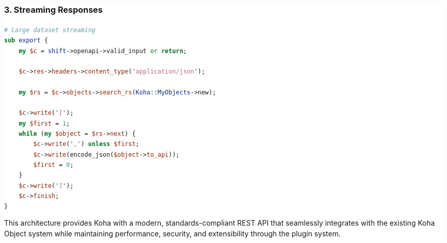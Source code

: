 ### 3. Streaming Responses

```perl
# Large dataset streaming
sub export {
    my $c = shift->openapi->valid_input or return;
    
    $c->res->headers->content_type('application/json');
    
    my $rs = $c->objects->search_rs(Koha::MyObjects->new);
    
    $c->write('[');
    my $first = 1;
    while (my $object = $rs->next) {
        $c->write(',') unless $first;
        $c->write(encode_json($object->to_api));
        $first = 0;
    }
    $c->write(']');
    $c->finish;
}
```

This architecture provides Koha with a modern, standards-compliant REST API that seamlessly integrates with the existing Koha Object system while maintaining performance, security, and extensibility through the plugin system.
